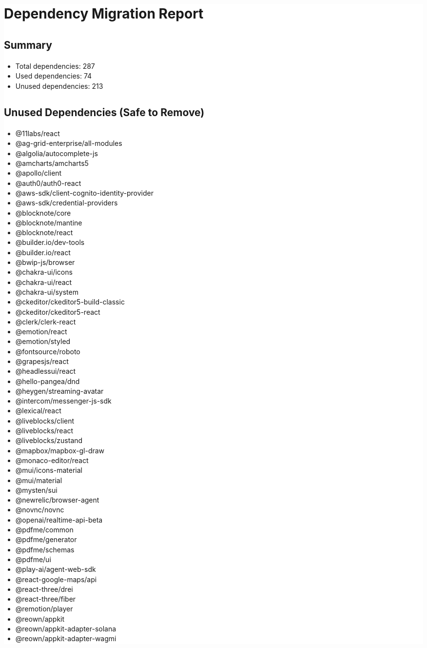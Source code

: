 # Dependency Migration Report

## Summary
- Total dependencies: 287
- Used dependencies: 74
- Unused dependencies: 213

## Unused Dependencies (Safe to Remove)

- @11labs/react
- @ag-grid-enterprise/all-modules
- @algolia/autocomplete-js
- @amcharts/amcharts5
- @apollo/client
- @auth0/auth0-react
- @aws-sdk/client-cognito-identity-provider
- @aws-sdk/credential-providers
- @blocknote/core
- @blocknote/mantine
- @blocknote/react
- @builder.io/dev-tools
- @builder.io/react
- @bwip-js/browser
- @chakra-ui/icons
- @chakra-ui/react
- @chakra-ui/system
- @ckeditor/ckeditor5-build-classic
- @ckeditor/ckeditor5-react
- @clerk/clerk-react
- @emotion/react
- @emotion/styled
- @fontsource/roboto
- @grapesjs/react
- @headlessui/react
- @hello-pangea/dnd
- @heygen/streaming-avatar
- @intercom/messenger-js-sdk
- @lexical/react
- @liveblocks/client
- @liveblocks/react
- @liveblocks/zustand
- @mapbox/mapbox-gl-draw
- @monaco-editor/react
- @mui/icons-material
- @mui/material
- @mysten/sui
- @newrelic/browser-agent
- @novnc/novnc
- @openai/realtime-api-beta
- @pdfme/common
- @pdfme/generator
- @pdfme/schemas
- @pdfme/ui
- @play-ai/agent-web-sdk
- @react-google-maps/api
- @react-three/drei
- @react-three/fiber
- @remotion/player
- @reown/appkit
- @reown/appkit-adapter-solana
- @reown/appkit-adapter-wagmi